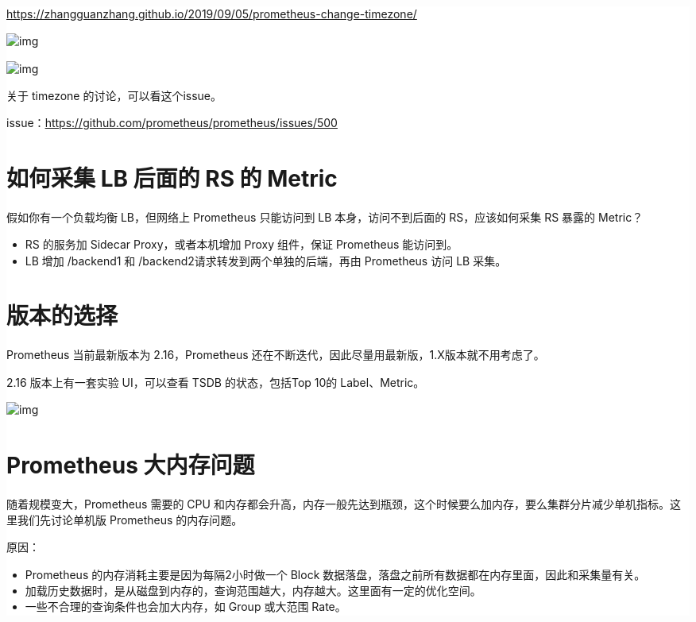 https://zhangguanzhang.github.io/2019/09/05/prometheus-change-timezone/



![img](https://mmbiz.qpic.cn/sz_mmbiz_png/tibrg3AoIJTs08vAt4tAjNibx16Nu1QDQAzKzkbhrSXAg3ffvIvjkVt04PfPSSoRFKTZxKxFLVC5BWtWftdveYQQ/640?wx_fmt=png&tp=webp&wxfrom=5&wx_lazy=1&wx_co=1)

![img](https://mmbiz.qpic.cn/sz_mmbiz_png/tibrg3AoIJTs08vAt4tAjNibx16Nu1QDQAAYKgicW2HhanngRic71kr1S9jt7vXIpMBgWU4mVl9d3FEzrNqjnB5D5g/640?wx_fmt=png&tp=webp&wxfrom=5&wx_lazy=1&wx_co=1)



关于 timezone 的讨论，可以看这个issue。



issue：https://github.com/prometheus/prometheus/issues/500



# **如何采集 LB 后面的 RS 的 Metric**



假如你有一个负载均衡 LB，但网络上 Prometheus 只能访问到 LB 本身，访问不到后面的 RS，应该如何采集 RS 暴露的 Metric？



- RS 的服务加 Sidecar Proxy，或者本机增加 Proxy 组件，保证 Prometheus 能访问到。
- LB 增加 /backend1 和 /backend2请求转发到两个单独的后端，再由 Prometheus 访问 LB 采集。



# **版本的选择**



Prometheus 当前最新版本为 2.16，Prometheus 还在不断迭代，因此尽量用最新版，1.X版本就不用考虑了。



2.16 版本上有一套实验 UI，可以查看 TSDB 的状态，包括Top 10的 Label、Metric。



![img](https://mmbiz.qpic.cn/sz_mmbiz_png/tibrg3AoIJTs08vAt4tAjNibx16Nu1QDQASywcZ7EhV9z2puxZibDSskibFLsba9tebJzMf7ibY4sKGdj4icZRydsCsQ/640?wx_fmt=png&tp=webp&wxfrom=5&wx_lazy=1&wx_co=1)



# **Prometheus 大内存问题**



随着规模变大，Prometheus 需要的 CPU 和内存都会升高，内存一般先达到瓶颈，这个时候要么加内存，要么集群分片减少单机指标。这里我们先讨论单机版 Prometheus 的内存问题。



原因：



- Prometheus 的内存消耗主要是因为每隔2小时做一个 Block 数据落盘，落盘之前所有数据都在内存里面，因此和采集量有关。
- 加载历史数据时，是从磁盘到内存的，查询范围越大，内存越大。这里面有一定的优化空间。
- 一些不合理的查询条件也会加大内存，如 Group 或大范围 Rate。


